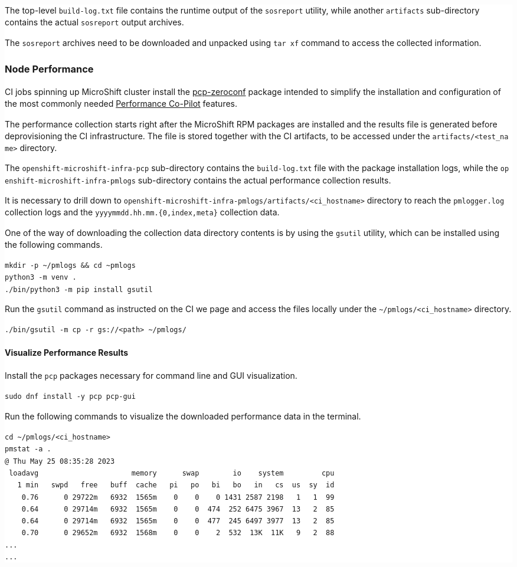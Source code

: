 The top-level `build-log.txt` file contains the runtime output of the `sosreport`
utility, while another `artifacts` sub-directory contains the actual `sosreport`
output archives.

The `sosreport` archives need to be downloaded and unpacked using `tar xf` command
to access the collected information.

### Node Performance
CI jobs spinning up MicroShift cluster install the [pcp-zeroconf](https://access.redhat.com/articles/3115691)
package intended to simplify the installation and configuration of the most commonly
needed [Performance Co-Pilot](https://pcp.io/documentation.html) features.

The performance collection starts right after the MicroShift RPM packages are installed
and the results file is generated before deprovisioning the CI infrastructure. The file
is stored together with the CI artifacts, to be accessed under the `artifacts/<test_name>`
directory.

The `openshift-microshift-infra-pcp` sub-directory contains the `build-log.txt` file with
the package installation logs, while the `openshift-microshift-infra-pmlogs` sub-directory
contains the actual performance collection results.

It is necessary to drill down to `openshift-microshift-infra-pmlogs/artifacts/<ci_hostname>`
directory to reach the `pmlogger.log` collection logs and the `yyyymmdd.hh.mm.{0,index,meta}`
collection data.

One of the way of downloading the collection data directory contents is by using the `gsutil`
utility, which can be installed using the following commands.
```
mkdir -p ~/pmlogs && cd ~pmlogs
python3 -m venv .
./bin/python3 -m pip install gsutil
```

Run the `gsutil` command as instructed on the CI we page and access the files locally
under the `~/pmlogs/<ci_hostname>` directory.
```
./bin/gsutil -m cp -r gs://<path> ~/pmlogs/
```

#### Visualize Performance Results
Install the `pcp` packages necessary for command line and GUI visualization.
```
sudo dnf install -y pcp pcp-gui
```

Run the following commands to visualize the downloaded performance data in the terminal.
```
cd ~/pmlogs/<ci_hostname>
pmstat -a .
@ Thu May 25 08:35:28 2023
 loadavg                      memory      swap        io    system         cpu
   1 min   swpd   free   buff  cache   pi   po   bi   bo   in   cs  us  sy  id
    0.76      0 29722m   6932  1565m    0    0    0 1431 2587 2198   1   1  99
    0.64      0 29714m   6932  1565m    0    0  474  252 6475 3967  13   2  85
    0.64      0 29714m   6932  1565m    0    0  477  245 6497 3977  13   2  85
    0.70      0 29652m   6932  1568m    0    0    2  532  13K  11K   9   2  88
...
...
```
